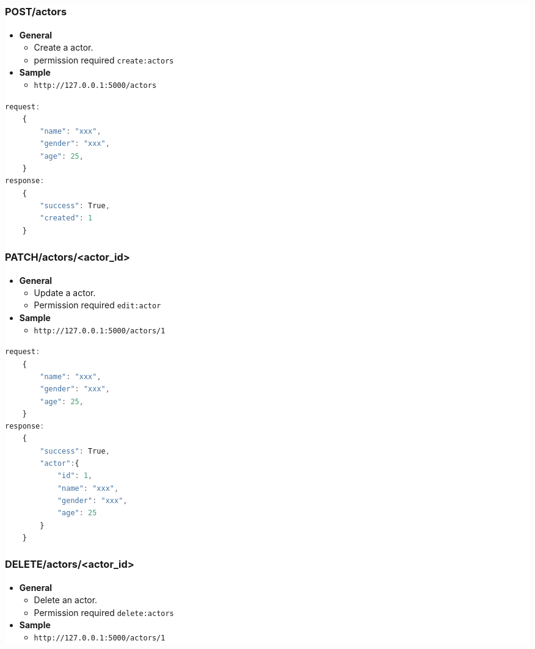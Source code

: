 ### POST/actors
- **General**
    * Create a actor.
    * permission required `create:actors`
- **Sample**
    * `http://127.0.0.1:5000/actors`

```js
request:
    {
        "name": "xxx",
        "gender": "xxx",
        "age": 25,
    }
response: 
    {   
        "success": True,
        "created": 1
    }
```

### PATCH/actors/<actor_id>
- **General**
    * Update a actor.
    * Permission required `edit:actor`
- **Sample**
    * `http://127.0.0.1:5000/actors/1`

```js
request:
    {
        "name": "xxx",
        "gender": "xxx",
        "age": 25,
    }
response: 
    {   
        "success": True,
        "actor":{
            "id": 1,
            "name": "xxx",
            "gender": "xxx",
            "age": 25
        }
    }
```

### DELETE/actors/<actor_id>
- **General**
    * Delete an actor.
    * Permission required `delete:actors`
- **Sample**
    * `http://127.0.0.1:5000/actors/1`
